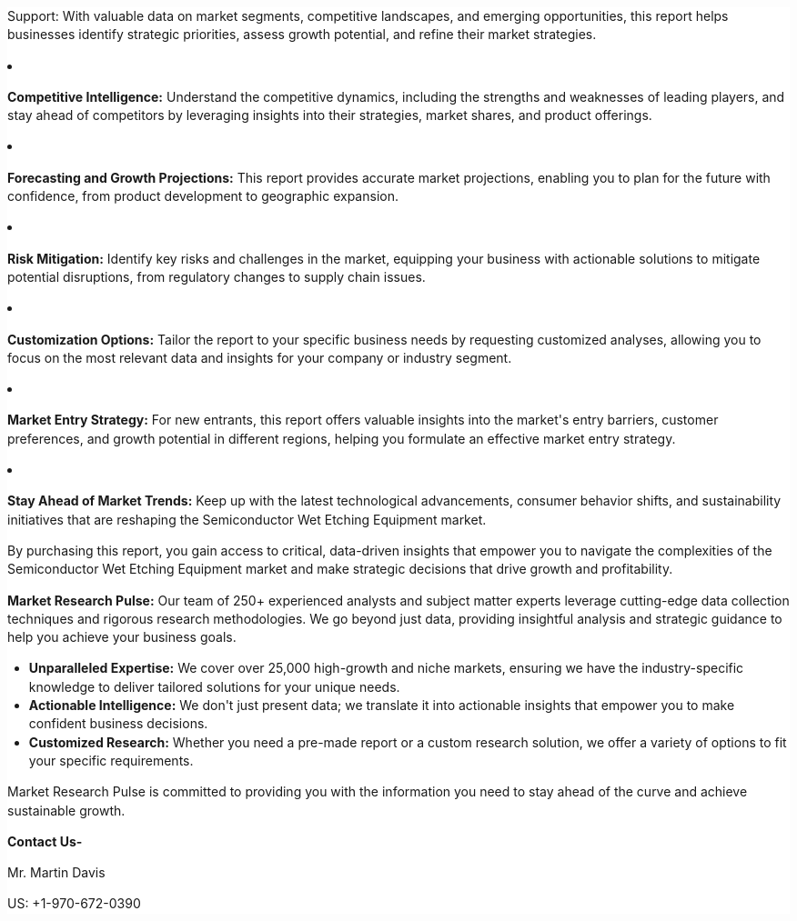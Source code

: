 Support:</strong> With valuable data on market segments, competitive landscapes, and emerging opportunities, this report helps businesses identify strategic priorities, assess growth potential, and refine their market strategies.</p></li><li><p><strong>Competitive Intelligence:</strong> Understand the competitive dynamics, including the strengths and weaknesses of leading players, and stay ahead of competitors by leveraging insights into their strategies, market shares, and product offerings.</p></li><li><p><strong>Forecasting and Growth Projections:</strong> This report provides accurate market projections, enabling you to plan for the future with confidence, from product development to geographic expansion.</p></li><li><p><strong>Risk Mitigation:</strong> Identify key risks and challenges in the market, equipping your business with actionable solutions to mitigate potential disruptions, from regulatory changes to supply chain issues.</p></li><li><p><strong>Customization Options:</strong> Tailor the report to your specific business needs by requesting customized analyses, allowing you to focus on the most relevant data and insights for your company or industry segment.</p></li><li><p><strong>Market Entry Strategy:</strong> For new entrants, this report offers valuable insights into the market's entry barriers, customer preferences, and growth potential in different regions, helping you formulate an effective market entry strategy.</p></li><li><p><strong>Stay Ahead of Market Trends:</strong> Keep up with the latest technological advancements, consumer behavior shifts, and sustainability initiatives that are reshaping the Semiconductor Wet Etching Equipment market.</p></li></ol><p>By purchasing this report, you gain access to critical, data-driven insights that empower you to navigate the complexities of the Semiconductor Wet Etching Equipment market and make strategic decisions that drive growth and profitability.</p><p><strong>Market Research Pulse:</strong>&nbsp;Our team of 250+ experienced analysts and subject matter experts leverage cutting-edge data collection techniques and rigorous research methodologies. We go beyond just data, providing insightful analysis and strategic guidance to help you achieve your business goals.</p><ul><li><strong>Unparalleled Expertise:</strong>&nbsp;We cover over 25,000 high-growth and niche markets, ensuring we have the industry-specific knowledge to deliver tailored solutions for your unique needs.</li><li><strong>Actionable Intelligence:</strong>&nbsp;We don't just present data; we translate it into actionable insights that empower you to make confident business decisions.</li><li><strong>Customized Research:</strong>&nbsp;Whether you need a pre-made report or a custom research solution, we offer a variety of options to fit your specific requirements.</li></ul><p>Market Research Pulse is committed to providing you with the information you need to stay ahead of the curve and achieve sustainable growth.</p><p><strong>Contact Us-</strong></p><p>Mr. Martin Davis</p><p>US: +1-970-672-0390</p>
